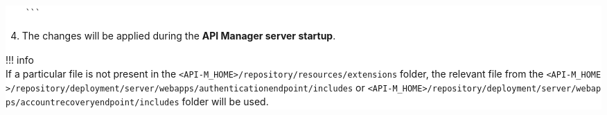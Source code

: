         ```

4. The changes will be applied during the **API Manager server startup**.

!!! info      
    If a particular file is not present in the `<API-M_HOME>/repository/resources/extensions` folder, the relevant file from the `<API-M_HOME>/repository/deployment/server/webapps/authenticationendpoint/includes` or `<API-M_HOME>/repository/deployment/server/webapps/accountrecoveryendpoint/includes` folder will be used.